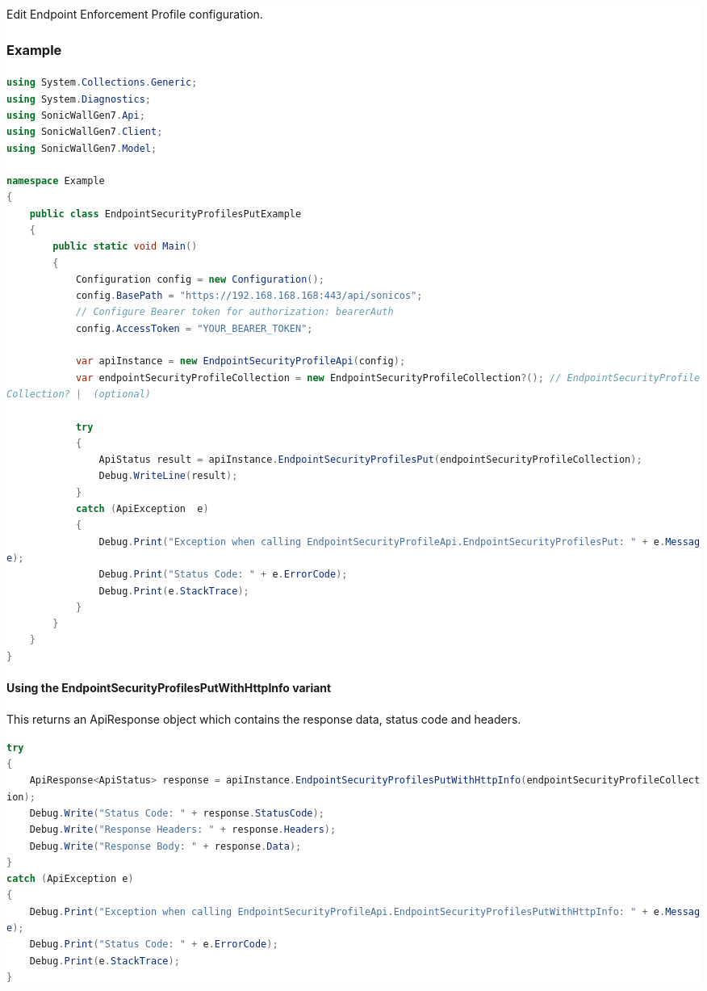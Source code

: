 

Edit Endpoint Enforcement Profile configuration.

### Example
```csharp
using System.Collections.Generic;
using System.Diagnostics;
using SonicWallGen7.Api;
using SonicWallGen7.Client;
using SonicWallGen7.Model;

namespace Example
{
    public class EndpointSecurityProfilesPutExample
    {
        public static void Main()
        {
            Configuration config = new Configuration();
            config.BasePath = "https://192.168.168.168:443/api/sonicos";
            // Configure Bearer token for authorization: bearerAuth
            config.AccessToken = "YOUR_BEARER_TOKEN";

            var apiInstance = new EndpointSecurityProfileApi(config);
            var endpointSecurityProfileCollection = new EndpointSecurityProfileCollection?(); // EndpointSecurityProfileCollection? |  (optional) 

            try
            {
                ApiStatus result = apiInstance.EndpointSecurityProfilesPut(endpointSecurityProfileCollection);
                Debug.WriteLine(result);
            }
            catch (ApiException  e)
            {
                Debug.Print("Exception when calling EndpointSecurityProfileApi.EndpointSecurityProfilesPut: " + e.Message);
                Debug.Print("Status Code: " + e.ErrorCode);
                Debug.Print(e.StackTrace);
            }
        }
    }
}
```

#### Using the EndpointSecurityProfilesPutWithHttpInfo variant
This returns an ApiResponse object which contains the response data, status code and headers.

```csharp
try
{
    ApiResponse<ApiStatus> response = apiInstance.EndpointSecurityProfilesPutWithHttpInfo(endpointSecurityProfileCollection);
    Debug.Write("Status Code: " + response.StatusCode);
    Debug.Write("Response Headers: " + response.Headers);
    Debug.Write("Response Body: " + response.Data);
}
catch (ApiException e)
{
    Debug.Print("Exception when calling EndpointSecurityProfileApi.EndpointSecurityProfilesPutWithHttpInfo: " + e.Message);
    Debug.Print("Status Code: " + e.ErrorCode);
    Debug.Print(e.StackTrace);
}
```